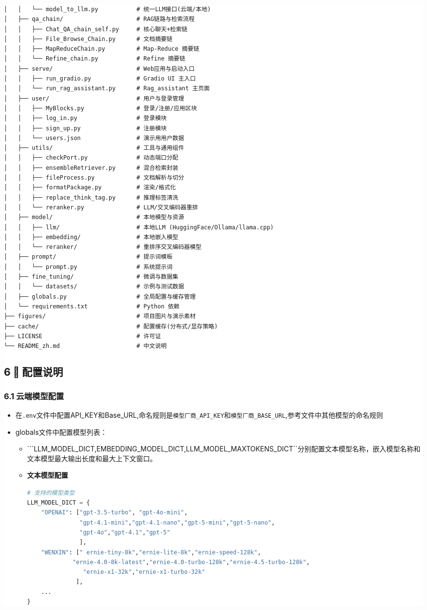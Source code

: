 ```
│   │   └── model_to_llm.py           # 统一LLM接口(云端/本地)
│   ├── qa_chain/                     # RAG链路与检索流程
│   │   ├── Chat_QA_chain_self.py     # 核心聊天+检索链
│   │   ├── File_Browse_Chain.py      # 文档摘要链
│   │   ├── MapReduceChain.py         # Map-Reduce 摘要链
│   │   └── Refine_chain.py           # Refine 摘要链
│   ├── serve/                        # Web应用与启动入口
│   │   ├── run_gradio.py             # Gradio UI 主入口
│   │   └── run_rag_assistant.py      # Rag_assistant 主页面
│   ├── user/                         # 用户与登录管理
│   │   ├── MyBlocks.py               # 登录/注册/应用区块
│   │   ├── log_in.py                 # 登录模块
│   │   ├── sign_up.py                # 注册模块
│   │   └── users.json                # 演示用用户数据
│   ├── utils/                        # 工具与通用组件
│   │   ├── checkPort.py              # 动态端口分配
│   │   ├── ensembleRetriever.py      # 混合检索封装
│   │   ├── fileProcess.py            # 文档解析与切分
│   │   ├── formatPackage.py          # 渲染/格式化
│   │   ├── replace_think_tag.py      # 推理标签清洗
│   │   └── reranker.py               # LLM/交叉编码器重排
│   ├── model/                        # 本地模型与资源
│   │   ├── llm/                      # 本地LLM (HuggingFace/Ollama/llama.cpp)
│   │   ├── embedding/                # 本地嵌入模型
│   │   └── reranker/                 # 重排序交叉编码器模型
│   ├── prompt/                       # 提示词模板
│   │   └── prompt.py                 # 系统提示词
│   ├── fine_tuning/                  # 微调与数据集
│   │   └── datasets/                 # 示例与测试数据
│   ├── globals.py                    # 全局配置与缓存管理
│   └── requirements.txt              # Python 依赖
├── figures/                          # 项目图片与演示素材
├── cache/                            # 配置缓存(分布式/显存策略)
├── LICENSE                           # 许可证
└── README_zh.md                      # 中文说明
```

## 6 🔧 配置说明

### 6.1 云端模型配置

+ 在```.env```文件中配置API_KEY和Base_URL,命名规则是```模型厂商_API_KEY```和```模型厂商_BASE_URL```,参考文件中其他模型的命名规则

+ globals文件中配置模型列表：

  + ```LLM_MODEL_DICT,EMBEDDING_MODEL_DICT,LLM_MODEL_MAXTOKENS_DICT``分别配置文本模型名称，嵌入模型名称和文本模型最大输出长度和最大上下文窗口。

  + **文本模型配置**

    ```python
    # 支持的模型类型
    LLM_MODEL_DICT = {
        "OPENAI": ["gpt-3.5-turbo", "gpt-4o-mini",
                   "gpt-4.1-mini","gpt-4.1-nano","gpt-5-mini","gpt-5-nano",
                   "gpt-4o","gpt-4.1","gpt-5" 
                   ],
        "WENXIN": [" ernie-tiny-8k","ernie-lite-8k","ernie-speed-128k",
                 "ernie-4.0-8k-latest","ernie-4.0-turbo-128k","ernie-4.5-turbo-128k",
                    "ernie-x1-32k","ernie-x1-turbo-32k"
                  ], 
        ...
    }
